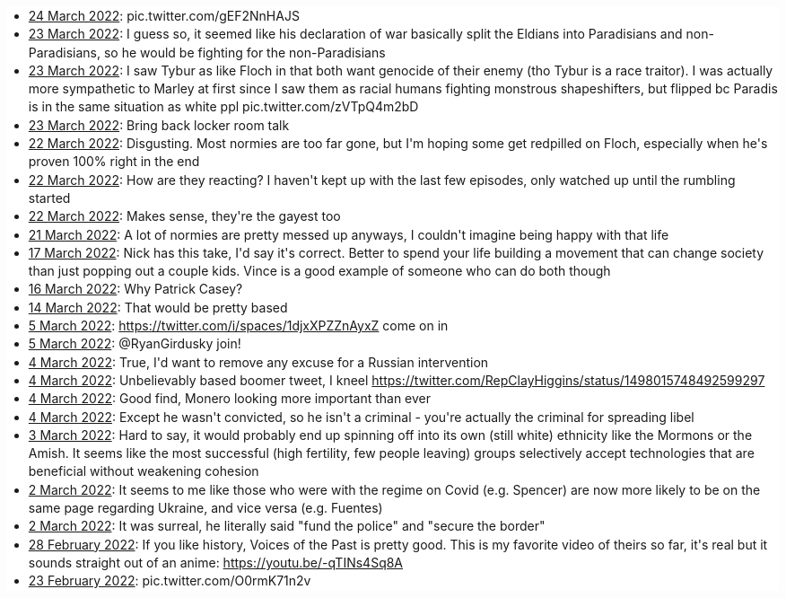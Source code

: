 * [24 March 2022](https://web.archive.org/web/20220324080311/https://twitter.com/LewisArmistead3/status/1506904338785988611): pic.twitter.com/gEF2NnHAJS 
* [23 March 2022](https://web.archive.org/web/20220323232841/https://twitter.com/LewisArmistead3/status/1506774809295740934): I guess so, it seemed like his declaration of war basically split the Eldians into Paradisians and non-Paradisians, so he would be fighting for the non-Paradisians 
* [23 March 2022](https://web.archive.org/web/20220323230920/https://twitter.com/LewisArmistead3/status/1506770035385135105): I saw Tybur as like Floch in that both want genocide of their enemy (tho Tybur is a race traitor). I was actually more sympathetic to Marley at first since I saw them as racial humans fighting monstrous shapeshifters, but flipped bc Paradis is in the same situation as white ppl pic.twitter.com/zVTpQ4m2bD 
* [23 March 2022](https://web.archive.org/web/20220323214843/https://twitter.com/LewisArmistead3/status/1506749726829338624): Bring back locker room talk 
* [22 March 2022](https://web.archive.org/web/20220322235521/https://twitter.com/LewisArmistead3/status/1506419122720051200): Disgusting. Most normies are too far gone, but I'm hoping some get redpilled on Floch, especially when he's proven 100% right in the end 
* [22 March 2022](https://web.archive.org/web/20220322225407/https://twitter.com/LewisArmistead3/status/1506403705620336640): How are they reacting? I haven't kept up with the last few episodes, only watched up until the rumbling started 
* [22 March 2022](https://web.archive.org/web/20220322004617/https://twitter.com/LewisArmistead3/status/1506069008533139461): Makes sense, they're the gayest too 
* [21 March 2022](https://web.archive.org/web/20220321083910/https://twitter.com/LewisArmistead3/status/1505826264631943168): A lot of normies are pretty messed up anyways, I couldn't imagine being happy with that life 
* [17 March 2022](https://web.archive.org/web/20220317212255/https://twitter.com/LewisArmistead3/status/1504568776653787138): Nick has this take, I'd say it's correct. Better to spend your life building a movement that can change society than just popping out a couple kids.   Vince is a good example of someone who can do both though 
* [16 March 2022](https://web.archive.org/web/20220316181338/https://twitter.com/LewisArmistead3/status/1504157936775483394): Why Patrick Casey? 
* [14 March 2022](https://web.archive.org/web/20220314220429/https://twitter.com/LewisArmistead3/status/1503492211102547968): That would be pretty based 
* [ 5 March 2022](https://web.archive.org/web/20220305071650/https://twitter.com/LewisArmistead3/status/1500007348152143872): https://twitter.com/i/spaces/1djxXPZZnAyxZ  come on in 
* [ 5 March 2022](https://web.archive.org/web/20220305070419/https://twitter.com/LewisArmistead3/status/1500004235718451201): @RyanGirdusky  join! 
* [ 4 March 2022](https://web.archive.org/web/20220304213139/https://twitter.com/LewisArmistead3/status/1499860063845904384): True, I'd want to remove any excuse for a Russian intervention 
* [ 4 March 2022](https://web.archive.org/web/20220304084331/https://twitter.com/LewisArmistead3/status/1499666755966287874): Unbelievably based boomer tweet, I kneel https://twitter.com/RepClayHiggins/status/1498015748492599297 
* [ 4 March 2022](https://web.archive.org/web/20220304081813/https://twitter.com/LewisArmistead3/status/1499660334784598016): Good find, Monero looking more important than ever 
* [ 4 March 2022](https://web.archive.org/web/20220304002424/https://twitter.com/LewisArmistead3/status/1499541072124334081): Except he wasn't convicted, so he isn't a criminal - you're actually the criminal for spreading libel 
* [ 3 March 2022](https://web.archive.org/web/20220303013336/https://twitter.com/LewisArmistead3/status/1499196186552528902): Hard to say, it would probably end up spinning off into its own (still white) ethnicity like the Mormons or the Amish.  It seems like the most successful (high fertility, few people leaving) groups selectively accept technologies that are beneficial without weakening cohesion 
* [ 2 March 2022](https://web.archive.org/web/20220302084538/https://twitter.com/LewisArmistead3/status/1498942534109646850): It seems to me like those who were with the regime on Covid (e.g. Spencer) are now more likely to be on the same page regarding Ukraine, and vice versa (e.g. Fuentes) 
* [ 2 March 2022](https://web.archive.org/web/20220302033900/https://twitter.com/LewisArmistead3/status/1498865301571575819): It was surreal, he literally said "fund the police" and "secure the border" 
* [28 February 2022](https://web.archive.org/web/20220228084036/https://twitter.com/LewisArmistead3/status/1498216514792484869): If you like history, Voices of the Past is pretty good. This is my favorite video of theirs so far, it's real but it sounds straight out of an anime: https://youtu.be/-qTINs4Sq8A 
* [23 February 2022](https://web.archive.org/web/20220223233920/https://twitter.com/LewisArmistead3/status/1496629507809107968): pic.twitter.com/O0rmK71n2v 